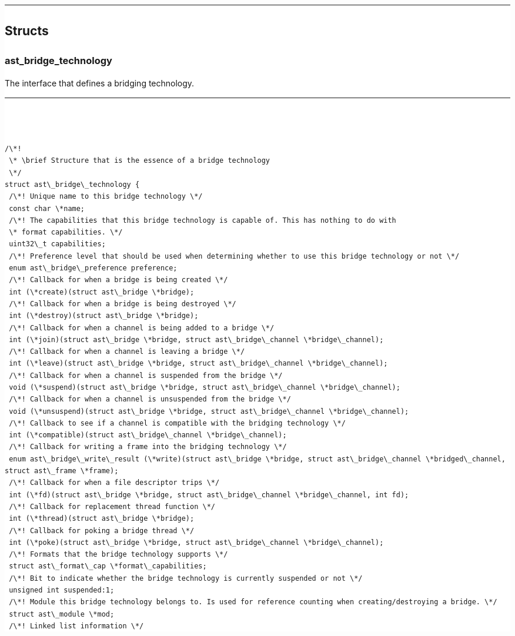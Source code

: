 

---


Structs
-------


### ast\_bridge\_technology


The interface that defines a bridging technology.




---

  
  


```



/\*!
 \* \brief Structure that is the essence of a bridge technology
 \*/
struct ast\_bridge\_technology {
 /\*! Unique name to this bridge technology \*/
 const char \*name;
 /\*! The capabilities that this bridge technology is capable of. This has nothing to do with
 \* format capabilities. \*/
 uint32\_t capabilities;
 /\*! Preference level that should be used when determining whether to use this bridge technology or not \*/
 enum ast\_bridge\_preference preference;
 /\*! Callback for when a bridge is being created \*/
 int (\*create)(struct ast\_bridge \*bridge);
 /\*! Callback for when a bridge is being destroyed \*/
 int (\*destroy)(struct ast\_bridge \*bridge);
 /\*! Callback for when a channel is being added to a bridge \*/
 int (\*join)(struct ast\_bridge \*bridge, struct ast\_bridge\_channel \*bridge\_channel);
 /\*! Callback for when a channel is leaving a bridge \*/
 int (\*leave)(struct ast\_bridge \*bridge, struct ast\_bridge\_channel \*bridge\_channel);
 /\*! Callback for when a channel is suspended from the bridge \*/
 void (\*suspend)(struct ast\_bridge \*bridge, struct ast\_bridge\_channel \*bridge\_channel);
 /\*! Callback for when a channel is unsuspended from the bridge \*/
 void (\*unsuspend)(struct ast\_bridge \*bridge, struct ast\_bridge\_channel \*bridge\_channel);
 /\*! Callback to see if a channel is compatible with the bridging technology \*/
 int (\*compatible)(struct ast\_bridge\_channel \*bridge\_channel);
 /\*! Callback for writing a frame into the bridging technology \*/
 enum ast\_bridge\_write\_result (\*write)(struct ast\_bridge \*bridge, struct ast\_bridge\_channel \*bridged\_channel, struct ast\_frame \*frame);
 /\*! Callback for when a file descriptor trips \*/
 int (\*fd)(struct ast\_bridge \*bridge, struct ast\_bridge\_channel \*bridge\_channel, int fd);
 /\*! Callback for replacement thread function \*/
 int (\*thread)(struct ast\_bridge \*bridge);
 /\*! Callback for poking a bridge thread \*/
 int (\*poke)(struct ast\_bridge \*bridge, struct ast\_bridge\_channel \*bridge\_channel);
 /\*! Formats that the bridge technology supports \*/
 struct ast\_format\_cap \*format\_capabilities;
 /\*! Bit to indicate whether the bridge technology is currently suspended or not \*/
 unsigned int suspended:1;
 /\*! Module this bridge technology belongs to. Is used for reference counting when creating/destroying a bridge. \*/
 struct ast\_module \*mod;
 /\*! Linked list information \*/
```